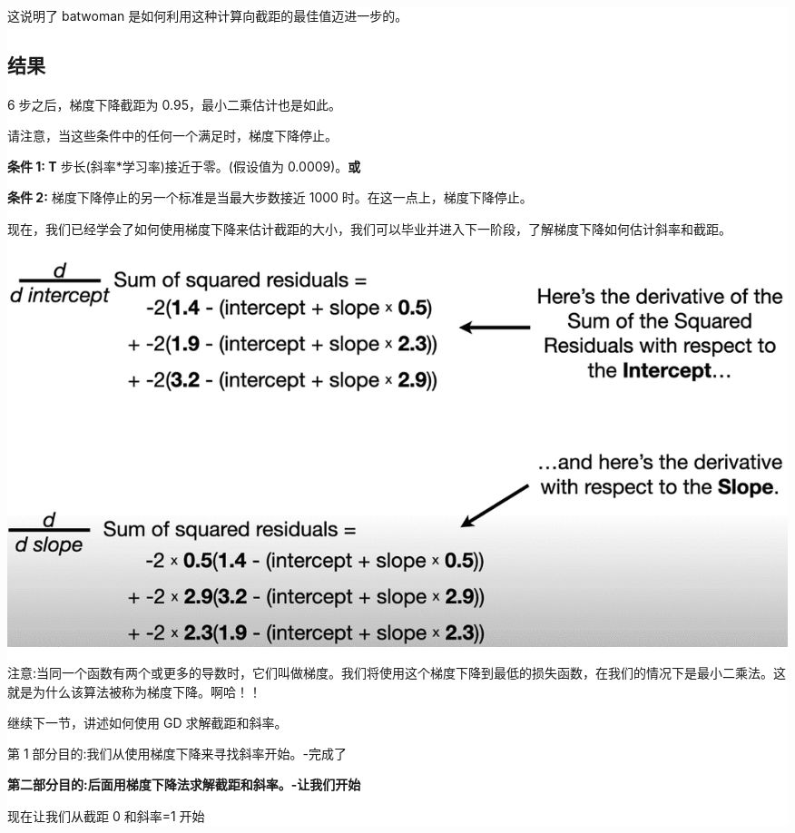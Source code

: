 这说明了 batwoman 是如何利用这种计算向截距的最佳值迈进一步的。

## 结果

6 步之后，梯度下降截距为 0.95，最小二乘估计也是如此。

请注意，当这些条件中的任何一个满足时，梯度下降停止。

**条件 1: T** 步长(斜率*学习率)接近于零。(假设值为 0.0009)。**或**

**条件 2:** 梯度下降停止的另一个标准是当最大步数接近 1000 时。在这一点上，梯度下降停止。

现在，我们已经学会了如何使用梯度下降来估计截距的大小，我们可以毕业并进入下一阶段，了解梯度下降如何估计斜率和截距。

![](img/4c0d6ea8eb5120c69fb0903c11c13ce0.png)

注意:当同一个函数有两个或更多的导数时，它们叫做梯度。我们将使用这个梯度下降到最低的损失函数，在我们的情况下是最小二乘法。这就是为什么该算法被称为梯度下降。啊哈！！

继续下一节，讲述如何使用 GD 求解截距和斜率。

第 1 部分目的:我们从使用梯度下降来寻找斜率开始。-完成了

**第二部分目的:后面用梯度下降法求解截距和斜率。-让我们开始**

现在让我们从截距 0 和斜率=1 开始
